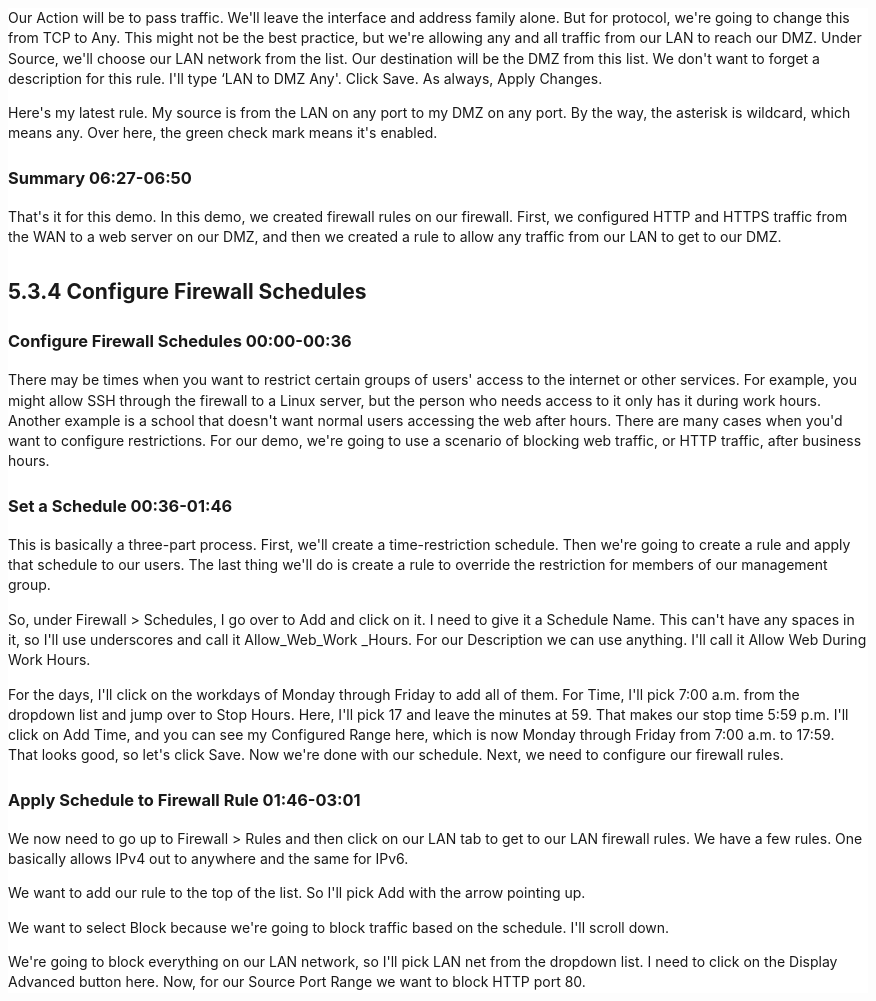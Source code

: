 Our Action will be to pass traffic. We'll leave the interface and address family alone. But for protocol, we're going to change this from TCP to Any. This might not be the best practice, but we're allowing any and all traffic from our LAN to reach our DMZ. Under Source, we'll choose our LAN network from the list. Our destination will be the DMZ from this list. We don't want to forget a description for this rule. I'll type ‘LAN to DMZ Any'. Click Save. As always, Apply Changes.

Here's my latest rule. My source is from the LAN on any port to my DMZ on any port. By the way, the asterisk is wildcard, which means any. Over here, the green check mark means it's enabled.

### Summary 06:27-06:50

That's it for this demo. In this demo, we created firewall rules on our firewall. First, we configured HTTP and HTTPS traffic from the WAN to a web server on our DMZ, and then we created a rule to allow any traffic from our LAN to get to our DMZ.

## 5.3.4 Configure Firewall Schedules

### Configure Firewall Schedules 00:00-00:36

There may be times when you want to restrict certain groups of users' access to the internet or other services. For example, you might allow SSH through the firewall to a Linux server, but the person who needs access to it only has it during work hours. Another example is a school that doesn't want normal users accessing the web after hours. There are many cases when you'd want to configure restrictions. For our demo, we're going to use a scenario of blocking web traffic, or HTTP traffic, after business hours.

### Set a Schedule 00:36-01:46

This is basically a three-part process. First, we'll create a time-restriction schedule. Then we're going to create a rule and apply that schedule to our users. The last thing we'll do is create a rule to override the restriction for members of our management group.

So, under Firewall > Schedules, I go over to Add and click on it. I need to give it a Schedule Name. This can't have any spaces in it, so I'll use underscores and call it Allow_Web_Work \_Hours. For our Description we can use anything. I'll call it Allow Web During Work Hours.

For the days, I'll click on the workdays of Monday through Friday to add all of them. For Time, I'll pick 7:00 a.m. from the dropdown list and jump over to Stop Hours. Here, I'll pick 17 and leave the minutes at 59. That makes our stop time 5:59 p.m. I'll click on Add Time, and you can see my Configured Range here, which is now Monday through Friday from 7:00 a.m. to 17:59. That looks good, so let's click Save. Now we're done with our schedule. Next, we need to configure our firewall rules.

### Apply Schedule to Firewall Rule 01:46-03:01

We now need to go up to Firewall > Rules and then click on our LAN tab to get to our LAN firewall rules. We have a few rules. One basically allows IPv4 out to anywhere and the same for IPv6.

We want to add our rule to the top of the list. So I'll pick Add with the arrow pointing up.

We want to select Block because we're going to block traffic based on the schedule. I'll scroll down.

We're going to block everything on our LAN network, so I'll pick LAN net from the dropdown list. I need to click on the Display Advanced button here. Now, for our Source Port Range we want to block HTTP port 80.
